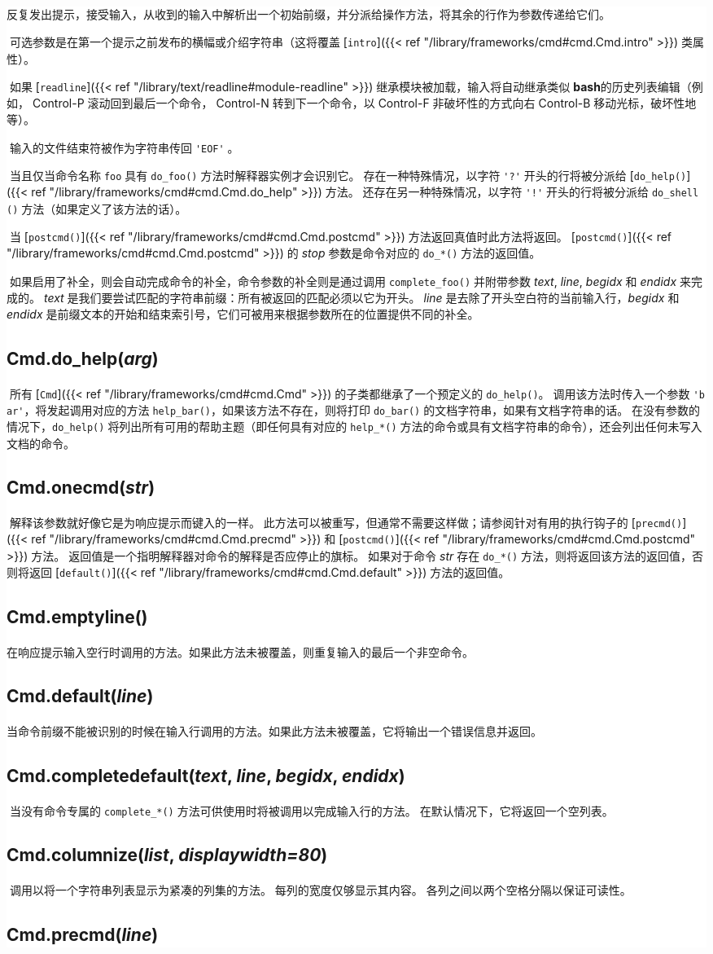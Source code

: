 ​	反复发出提示，接受输入，从收到的输入中解析出一个初始前缀，并分派给操作方法，将其余的行作为参数传递给它们。

​	可选参数是在第一个提示之前发布的横幅或介绍字符串（这将覆盖 [`intro`]({{< ref "/library/frameworks/cmd#cmd.Cmd.intro" >}}) 类属性）。

​	如果 [`readline`]({{< ref "/library/text/readline#module-readline" >}}) 继承模块被加载，输入将自动继承类似 **bash**的历史列表编辑（例如， Control-P 滚动回到最后一个命令， Control-N 转到下一个命令，以 Control-F 非破坏性的方式向右 Control-B 移动光标，破坏性地等）。

​	输入的文件结束符被作为字符串传回 `'EOF'` 。

​	当且仅当命令名称 `foo` 具有 `do_foo()` 方法时解释器实例才会识别它。 存在一种特殊情况，以字符 `'?'` 开头的行将被分派给 [`do_help()`]({{< ref "/library/frameworks/cmd#cmd.Cmd.do_help" >}}) 方法。 还存在另一种特殊情况，以字符 `'!'` 开头的行将被分派给 `do_shell()` 方法（如果定义了该方法的话）。

​	当 [`postcmd()`]({{< ref "/library/frameworks/cmd#cmd.Cmd.postcmd" >}}) 方法返回真值时此方法将返回。 [`postcmd()`]({{< ref "/library/frameworks/cmd#cmd.Cmd.postcmd" >}}) 的 *stop* 参数是命令对应的 `do_*()` 方法的返回值。

​	如果启用了补全，则会自动完成命令的补全，命令参数的补全则是通过调用 `complete_foo()` 并附带参数 *text*, *line*, *begidx* 和 *endidx* 来完成的。 *text* 是我们要尝试匹配的字符串前缀：所有被返回的匹配必须以它为开头。 *line* 是去除了开头空白符的当前输入行，*begidx* 和 *endidx* 是前缀文本的开始和结束索引号，它们可被用来根据参数所在的位置提供不同的补全。

## Cmd.**do_help**(*arg*)

​	所有 [`Cmd`]({{< ref "/library/frameworks/cmd#cmd.Cmd" >}}) 的子类都继承了一个预定义的 `do_help()`。 调用该方法时传入一个参数 `'bar'`，将发起调用对应的方法 `help_bar()`，如果该方法不存在，则将打印 `do_bar()` 的文档字符串，如果有文档字符串的话。 在没有参数的情况下，`do_help()` 将列出所有可用的帮助主题（即任何具有对应的 `help_*()` 方法的命令或具有文档字符串的命令），还会列出任何未写入文档的命令。

## Cmd.**onecmd**(*str*)

​	解释该参数就好像它是为响应提示而键入的一样。 此方法可以被重写，但通常不需要这样做；请参阅针对有用的执行钩子的 [`precmd()`]({{< ref "/library/frameworks/cmd#cmd.Cmd.precmd" >}}) 和 [`postcmd()`]({{< ref "/library/frameworks/cmd#cmd.Cmd.postcmd" >}}) 方法。 返回值是一个指明解释器对命令的解释是否应停止的旗标。 如果对于命令 *str* 存在 `do_*()` 方法，则将返回该方法的返回值，否则将返回 [`default()`]({{< ref "/library/frameworks/cmd#cmd.Cmd.default" >}}) 方法的返回值。

## Cmd.**emptyline**()

​	在响应提示输入空行时调用的方法。如果此方法未被覆盖，则重复输入的最后一个非空命令。

## Cmd.**default**(*line*)

​	当命令前缀不能被识别的时候在输入行调用的方法。如果此方法未被覆盖，它将输出一个错误信息并返回。

## Cmd.**completedefault**(*text*, *line*, *begidx*, *endidx*)

​	当没有命令专属的 `complete_*()` 方法可供使用时将被调用以完成输入行的方法。 在默认情况下，它将返回一个空列表。

## Cmd.**columnize**(*list*, *displaywidth=80*)

​	调用以将一个字符串列表显示为紧凑的列集的方法。 每列的宽度仅够显示其内容。 各列之间以两个空格分隔以保证可读性。

## Cmd.**precmd**(*line*)
